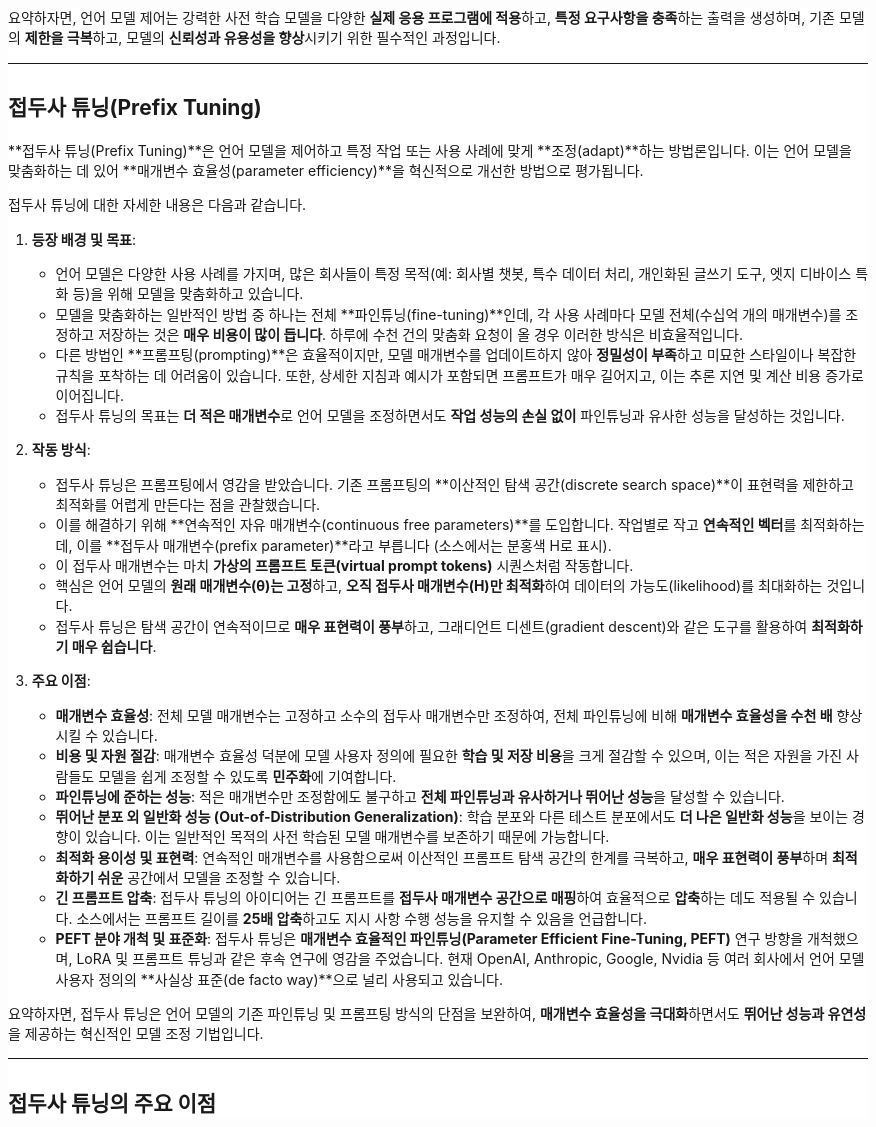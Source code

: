 요약하자면, 언어 모델 제어는 강력한 사전 학습 모델을 다양한 **실제 응용 프로그램에 적용**하고, **특정 요구사항을 충족**하는 출력을 생성하며, 기존 모델의 **제한을 극복**하고, 모델의 **신뢰성과 유용성을 향상**시키기 위한 필수적인 과정입니다.

---

## 접두사 튜닝(Prefix Tuning)

**접두사 튜닝(Prefix Tuning)**은 언어 모델을 제어하고 특정 작업 또는 사용 사례에 맞게 **조정(adapt)**하는 방법론입니다. 이는 언어 모델을 맞춤화하는 데 있어 **매개변수 효율성(parameter efficiency)**을 혁신적으로 개선한 방법으로 평가됩니다.

접두사 튜닝에 대한 자세한 내용은 다음과 같습니다.

1.  **등장 배경 및 목표**:
    *   언어 모델은 다양한 사용 사례를 가지며, 많은 회사들이 특정 목적(예: 회사별 챗봇, 특수 데이터 처리, 개인화된 글쓰기 도구, 엣지 디바이스 특화 등)을 위해 모델을 맞춤화하고 있습니다.
    *   모델을 맞춤화하는 일반적인 방법 중 하나는 전체 **파인튜닝(fine-tuning)**인데, 각 사용 사례마다 모델 전체(수십억 개의 매개변수)를 조정하고 저장하는 것은 **매우 비용이 많이 듭니다**. 하루에 수천 건의 맞춤화 요청이 올 경우 이러한 방식은 비효율적입니다.
    *   다른 방법인 **프롬프팅(prompting)**은 효율적이지만, 모델 매개변수를 업데이트하지 않아 **정밀성이 부족**하고 미묘한 스타일이나 복잡한 규칙을 포착하는 데 어려움이 있습니다. 또한, 상세한 지침과 예시가 포함되면 프롬프트가 매우 길어지고, 이는 추론 지연 및 계산 비용 증가로 이어집니다.
    *   접두사 튜닝의 목표는 **더 적은 매개변수**로 언어 모델을 조정하면서도 **작업 성능의 손실 없이** 파인튜닝과 유사한 성능을 달성하는 것입니다.

2.  **작동 방식**:
    *   접두사 튜닝은 프롬프팅에서 영감을 받았습니다. 기존 프롬프팅의 **이산적인 탐색 공간(discrete search space)**이 표현력을 제한하고 최적화를 어렵게 만든다는 점을 관찰했습니다.
    *   이를 해결하기 위해 **연속적인 자유 매개변수(continuous free parameters)**를 도입합니다. 작업별로 작고 **연속적인 벡터**를 최적화하는데, 이를 **접두사 매개변수(prefix parameter)**라고 부릅니다 (소스에서는 분홍색 H로 표시).
    *   이 접두사 매개변수는 마치 **가상의 프롬프트 토큰(virtual prompt tokens)** 시퀀스처럼 작동합니다.
    *   핵심은 언어 모델의 **원래 매개변수(θ)는 고정**하고, **오직 접두사 매개변수(H)만 최적화**하여 데이터의 가능도(likelihood)를 최대화하는 것입니다.
    *   접두사 튜닝은 탐색 공간이 연속적이므로 **매우 표현력이 풍부**하고, 그래디언트 디센트(gradient descent)와 같은 도구를 활용하여 **최적화하기 매우 쉽습니다**.

3.  **주요 이점**:
    *   **매개변수 효율성**: 전체 모델 매개변수는 고정하고 소수의 접두사 매개변수만 조정하여, 전체 파인튜닝에 비해 **매개변수 효율성을 수천 배** 향상시킬 수 있습니다.
    *   **비용 및 자원 절감**: 매개변수 효율성 덕분에 모델 사용자 정의에 필요한 **학습 및 저장 비용**을 크게 절감할 수 있으며, 이는 적은 자원을 가진 사람들도 모델을 쉽게 조정할 수 있도록 **민주화**에 기여합니다.
    *   **파인튜닝에 준하는 성능**: 적은 매개변수만 조정함에도 불구하고 **전체 파인튜닝과 유사하거나 뛰어난 성능**을 달성할 수 있습니다.
    *   **뛰어난 분포 외 일반화 성능 (Out-of-Distribution Generalization)**: 학습 분포와 다른 테스트 분포에서도 **더 나은 일반화 성능**을 보이는 경향이 있습니다. 이는 일반적인 목적의 사전 학습된 모델 매개변수를 보존하기 때문에 가능합니다.
    *   **최적화 용이성 및 표현력**: 연속적인 매개변수를 사용함으로써 이산적인 프롬프트 탐색 공간의 한계를 극복하고, **매우 표현력이 풍부**하며 **최적화하기 쉬운** 공간에서 모델을 조정할 수 있습니다.
    *   **긴 프롬프트 압축**: 접두사 튜닝의 아이디어는 긴 프롬프트를 **접두사 매개변수 공간으로 매핑**하여 효율적으로 **압축**하는 데도 적용될 수 있습니다. 소스에서는 프롬프트 길이를 **25배 압축**하고도 지시 사항 수행 성능을 유지할 수 있음을 언급합니다.
    *   **PEFT 분야 개척 및 표준화**: 접두사 튜닝은 **매개변수 효율적인 파인튜닝(Parameter Efficient Fine-Tuning, PEFT)** 연구 방향을 개척했으며, LoRA 및 프롬프트 튜닝과 같은 후속 연구에 영감을 주었습니다. 현재 OpenAI, Anthropic, Google, Nvidia 등 여러 회사에서 언어 모델 사용자 정의의 **사실상 표준(de facto way)**으로 널리 사용되고 있습니다.

요약하자면, 접두사 튜닝은 언어 모델의 기존 파인튜닝 및 프롬프팅 방식의 단점을 보완하여, **매개변수 효율성을 극대화**하면서도 **뛰어난 성능과 유연성**을 제공하는 혁신적인 모델 조정 기법입니다.

---

## 접두사 튜닝의 주요 이점
